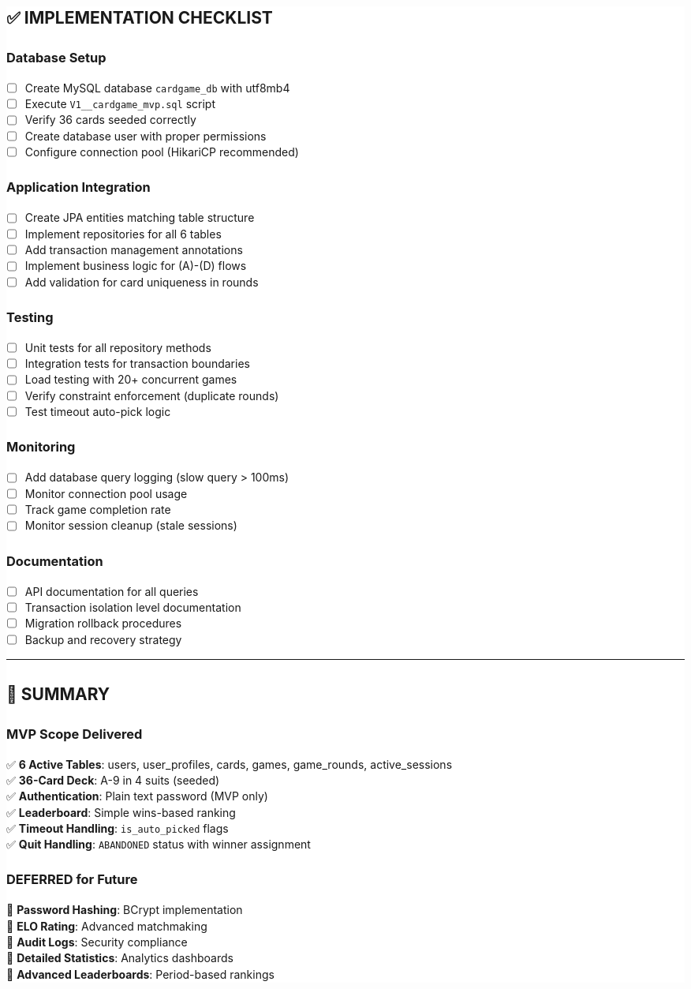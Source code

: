
## ✅ **IMPLEMENTATION CHECKLIST**

### **Database Setup**
- [ ] Create MySQL database `cardgame_db` with utf8mb4
- [ ] Execute `V1__cardgame_mvp.sql` script
- [ ] Verify 36 cards seeded correctly
- [ ] Create database user with proper permissions
- [ ] Configure connection pool (HikariCP recommended)

### **Application Integration**
- [ ] Create JPA entities matching table structure
- [ ] Implement repositories for all 6 tables
- [ ] Add transaction management annotations
- [ ] Implement business logic for (A)-(D) flows
- [ ] Add validation for card uniqueness in rounds

### **Testing**
- [ ] Unit tests for all repository methods
- [ ] Integration tests for transaction boundaries
- [ ] Load testing with 20+ concurrent games
- [ ] Verify constraint enforcement (duplicate rounds)
- [ ] Test timeout auto-pick logic

### **Monitoring**
- [ ] Add database query logging (slow query > 100ms)
- [ ] Monitor connection pool usage
- [ ] Track game completion rate
- [ ] Monitor session cleanup (stale sessions)

### **Documentation**
- [ ] API documentation for all queries
- [ ] Transaction isolation level documentation
- [ ] Migration rollback procedures
- [ ] Backup and recovery strategy

---

## 📝 **SUMMARY**

### **MVP Scope Delivered**
✅ **6 Active Tables**: users, user_profiles, cards, games, game_rounds, active_sessions  
✅ **36-Card Deck**: A-9 in 4 suits (seeded)  
✅ **Authentication**: Plain text password (MVP only)  
✅ **Leaderboard**: Simple wins-based ranking  
✅ **Timeout Handling**: `is_auto_picked` flags  
✅ **Quit Handling**: `ABANDONED` status with winner assignment  

### **DEFERRED for Future**
🔶 **Password Hashing**: BCrypt implementation  
🔶 **ELO Rating**: Advanced matchmaking  
🔶 **Audit Logs**: Security compliance  
🔶 **Detailed Statistics**: Analytics dashboards  
🔶 **Advanced Leaderboards**: Period-based rankings  
